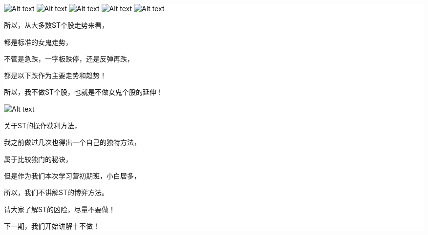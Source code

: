 ![Alt text](http://imagev2.xmcdn.com/group72/M09/40/07/wKgO0F4_1tLw6phFAAJMirDZINY678.png!op_type=0&unlimited=1)
![Alt text](http://imagev2.xmcdn.com/group72/M08/40/27/wKgO0F4_10_Dx0zEAAGuo3nFvII809.png!op_type=0&unlimited=1)
![Alt text](http://imagev2.xmcdn.com/group70/M04/3C/E2/wKgOzl4_2M2RRP9XAAF_ti15xyE056.png!op_type=0&unlimited=1)
![Alt text](http://imagev2.xmcdn.com/group70/M01/3C/9B/wKgO2F4_2VziWsNGAAGk9YNu4eA448.png!op_type=0&unlimited=1)
![Alt text](http://imagev2.xmcdn.com/group72/M06/40/E0/wKgO0F4_2dyTnDAOAAGhms1C0V0281.png!op_type=0&unlimited=1)

所以，从大多数ST个股走势来看，

都是标准的女鬼走势，

不管是急跌，一字板跌停，还是反弹再跌，

都是以下跌作为主要走势和趋势！

所以，我不做ST个股，也就是不做女鬼个股的延伸！

![Alt text](http://imagev2.xmcdn.com/group72/M08/41/49/wKgO0F4_227DkwDJAAEVRFhE2E8766.png!op_type=0&unlimited=1)

关于ST的操作获利方法，

我之前做过几次也得出一个自己的独特方法，

属于比较独门的秘诀，

但是作为我们本次学习营初期班，小白居多，

所以，我们不讲解ST的博弈方法。

请大家了解ST的凶险，尽量不要做！

下一期，我们开始讲解十不做！